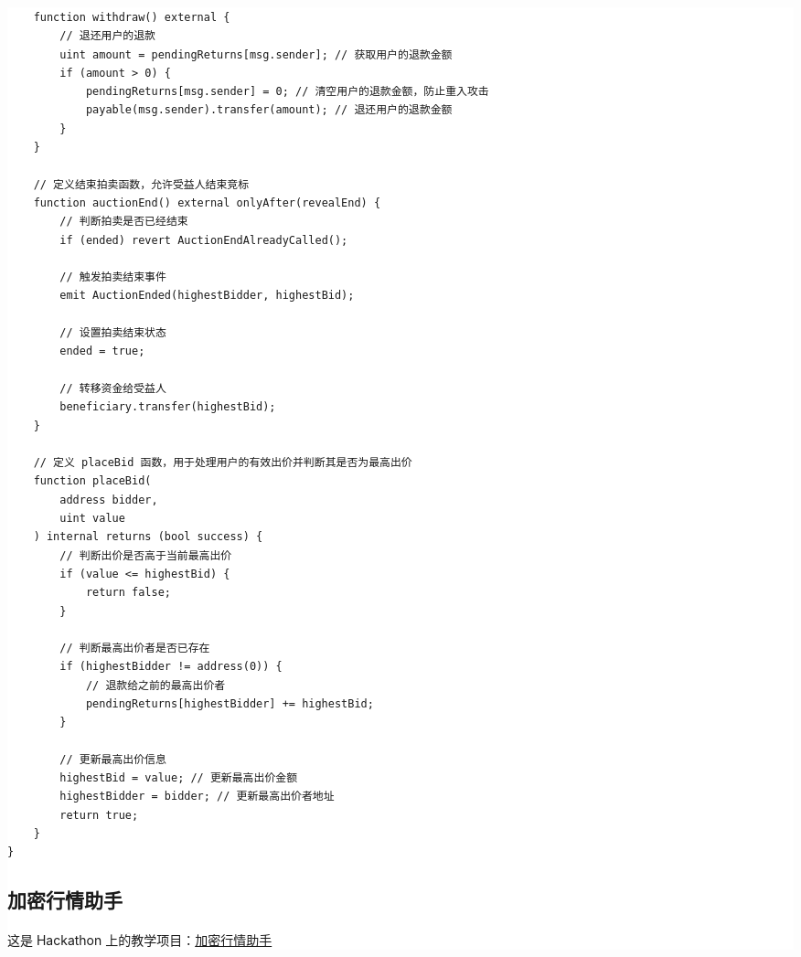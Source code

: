 ```solidity
    function withdraw() external {
        // 退还用户的退款
        uint amount = pendingReturns[msg.sender]; // 获取用户的退款金额
        if (amount > 0) {
            pendingReturns[msg.sender] = 0; // 清空用户的退款金额，防止重入攻击
            payable(msg.sender).transfer(amount); // 退还用户的退款金额
        }
    }

    // 定义结束拍卖函数，允许受益人结束竞标
    function auctionEnd() external onlyAfter(revealEnd) {
        // 判断拍卖是否已经结束
        if (ended) revert AuctionEndAlreadyCalled();

        // 触发拍卖结束事件
        emit AuctionEnded(highestBidder, highestBid);

        // 设置拍卖结束状态
        ended = true;

        // 转移资金给受益人
        beneficiary.transfer(highestBid);
    }

    // 定义 placeBid 函数，用于处理用户的有效出价并判断其是否为最高出价
    function placeBid(
        address bidder,
        uint value
    ) internal returns (bool success) {
        // 判断出价是否高于当前最高出价
        if (value <= highestBid) {
            return false;
        }

        // 判断最高出价者是否已存在
        if (highestBidder != address(0)) {
            // 退款给之前的最高出价者
            pendingReturns[highestBidder] += highestBid;
        }

        // 更新最高出价信息
        highestBid = value; // 更新最高出价金额
        highestBidder = bidder; // 更新最高出价者地址
        return true;
    }
}
```

## 加密行情助手

这是 Hackathon 上的教学项目：[加密行情助手](https://www.hackquest.io/zh-cn/learn/13be7446-5ed5-818e-b804-f270467c01cb/13be7446-5ed5-81ba-8d47-fc54bf94a726?phaseId=168e7446-5ed5-81ee-a663-e8cb69331bd1)

